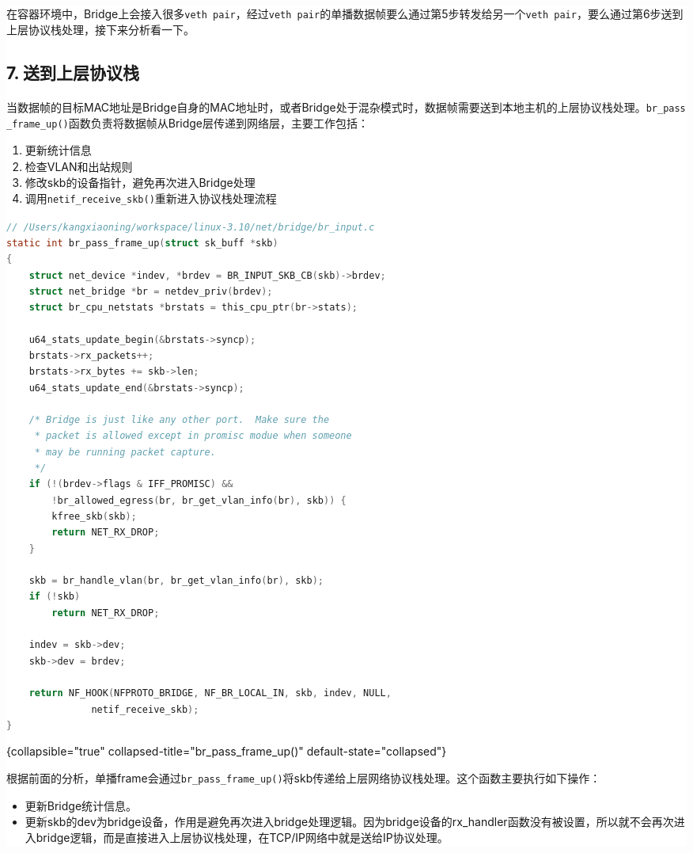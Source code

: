 在容器环境中，Bridge上会接入很多`veth pair`，经过`veth pair`的单播数据帧要么通过第5步转发给另一个`veth pair`，要么通过第6步送到上层协议栈处理，接下来分析看一下。

## 7. 送到上层协议栈

当数据帧的目标MAC地址是Bridge自身的MAC地址时，或者Bridge处于混杂模式时，数据帧需要送到本地主机的上层协议栈处理。`br_pass_frame_up()`函数负责将数据帧从Bridge层传递到网络层，主要工作包括：
1. 更新统计信息
2. 检查VLAN和出站规则
3. 修改skb的设备指针，避免再次进入Bridge处理
4. 调用`netif_receive_skb()`重新进入协议栈处理流程

```C
// /Users/kangxiaoning/workspace/linux-3.10/net/bridge/br_input.c
static int br_pass_frame_up(struct sk_buff *skb)
{
	struct net_device *indev, *brdev = BR_INPUT_SKB_CB(skb)->brdev;
	struct net_bridge *br = netdev_priv(brdev);
	struct br_cpu_netstats *brstats = this_cpu_ptr(br->stats);

	u64_stats_update_begin(&brstats->syncp);
	brstats->rx_packets++;
	brstats->rx_bytes += skb->len;
	u64_stats_update_end(&brstats->syncp);

	/* Bridge is just like any other port.  Make sure the
	 * packet is allowed except in promisc modue when someone
	 * may be running packet capture.
	 */
	if (!(brdev->flags & IFF_PROMISC) &&
	    !br_allowed_egress(br, br_get_vlan_info(br), skb)) {
		kfree_skb(skb);
		return NET_RX_DROP;
	}

	skb = br_handle_vlan(br, br_get_vlan_info(br), skb);
	if (!skb)
		return NET_RX_DROP;

	indev = skb->dev;
	skb->dev = brdev;

	return NF_HOOK(NFPROTO_BRIDGE, NF_BR_LOCAL_IN, skb, indev, NULL,
		       netif_receive_skb);
}
```
{collapsible="true" collapsed-title="br_pass_frame_up()" default-state="collapsed"}

根据前面的分析，单播frame会通过`br_pass_frame_up()`将skb传递给上层网络协议栈处理。这个函数主要执行如下操作：
- 更新Bridge统计信息。
- 更新skb的dev为bridge设备，作用是避免再次进入bridge处理逻辑。因为bridge设备的rx_handler函数没有被设置，所以就不会再次进入bridge逻辑，而是直接进入上层协议栈处理，在TCP/IP网络中就是送给IP协议处理。
